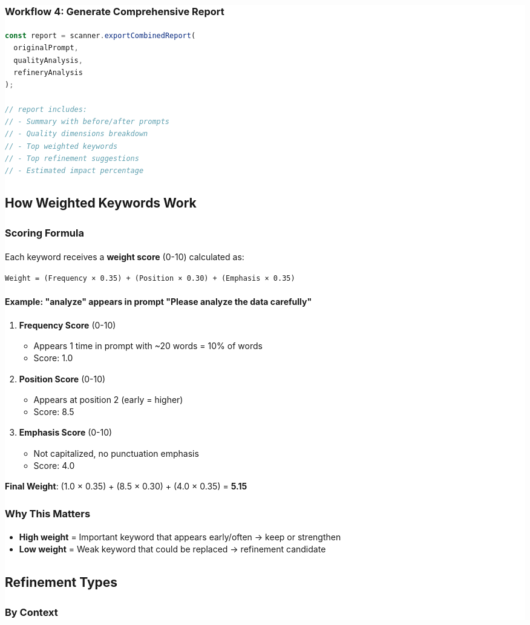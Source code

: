 ### Workflow 4: Generate Comprehensive Report

```javascript
const report = scanner.exportCombinedReport(
  originalPrompt,
  qualityAnalysis,
  refineryAnalysis
);

// report includes:
// - Summary with before/after prompts
// - Quality dimensions breakdown
// - Top weighted keywords
// - Top refinement suggestions
// - Estimated impact percentage
```

## How Weighted Keywords Work

### Scoring Formula

Each keyword receives a **weight score** (0-10) calculated as:

```
Weight = (Frequency × 0.35) + (Position × 0.30) + (Emphasis × 0.35)
```

#### Example: "analyze" appears in prompt "Please analyze the data carefully"

1. **Frequency Score** (0-10)
   - Appears 1 time in prompt with ~20 words = 10% of words
   - Score: 1.0

2. **Position Score** (0-10)
   - Appears at position 2 (early = higher)
   - Score: 8.5

3. **Emphasis Score** (0-10)
   - Not capitalized, no punctuation emphasis
   - Score: 4.0

**Final Weight**: (1.0 × 0.35) + (8.5 × 0.30) + (4.0 × 0.35) = **5.15**

### Why This Matters

- **High weight** = Important keyword that appears early/often → keep or strengthen
- **Low weight** = Weak keyword that could be replaced → refinement candidate

## Refinement Types

### By Context
